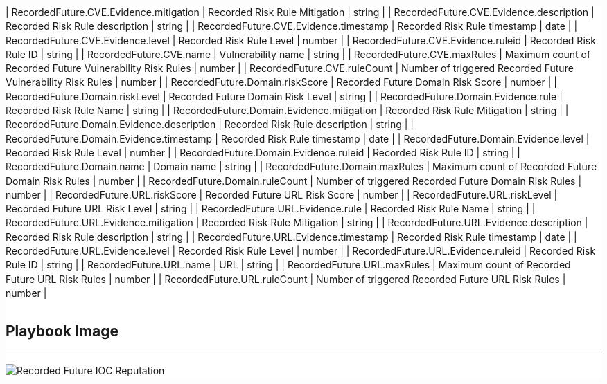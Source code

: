 | RecordedFuture.CVE.Evidence.mitigation | Recorded Risk Rule Mitigation | string |
| RecordedFuture.CVE.Evidence.description | Recorded Risk Rule description | string |
| RecordedFuture.CVE.Evidence.timestamp | Recorded Risk Rule timestamp | date |
| RecordedFuture.CVE.Evidence.level | Recorded Risk Rule Level | number |
| RecordedFuture.CVE.Evidence.ruleid | Recorded Risk Rule ID | string |
| RecordedFuture.CVE.name | Vulnerability name | string |
| RecordedFuture.CVE.maxRules | Maximum count of Recorded Future Vulnerability Risk Rules | number |
| RecordedFuture.CVE.ruleCount | Number of triggered Recorded Future Vulnerability Risk Rules | number |
| RecordedFuture.Domain.riskScore | Recorded Future Domain Risk Score | number |
| RecordedFuture.Domain.riskLevel | Recorded Future Domain Risk Level | string |
| RecordedFuture.Domain.Evidence.rule | Recorded Risk Rule Name | string |
| RecordedFuture.Domain.Evidence.mitigation | Recorded Risk Rule Mitigation | string |
| RecordedFuture.Domain.Evidence.description | Recorded Risk Rule description | string |
| RecordedFuture.Domain.Evidence.timestamp | Recorded Risk Rule timestamp | date |
| RecordedFuture.Domain.Evidence.level | Recorded Risk Rule Level | number |
| RecordedFuture.Domain.Evidence.ruleid | Recorded Risk Rule ID | string |
| RecordedFuture.Domain.name | Domain name | string |
| RecordedFuture.Domain.maxRules | Maximum count of Recorded Future Domain Risk Rules | number |
| RecordedFuture.Domain.ruleCount | Number of triggered Recorded Future Domain Risk Rules | number |
| RecordedFuture.URL.riskScore | Recorded Future URL Risk Score | number |
| RecordedFuture.URL.riskLevel | Recorded Future URL Risk Level | string |
| RecordedFuture.URL.Evidence.rule | Recorded Risk Rule Name | string |
| RecordedFuture.URL.Evidence.mitigation | Recorded Risk Rule Mitigation | string |
| RecordedFuture.URL.Evidence.description | Recorded Risk Rule description | string |
| RecordedFuture.URL.Evidence.timestamp | Recorded Risk Rule timestamp | date |
| RecordedFuture.URL.Evidence.level | Recorded Risk Rule Level | number |
| RecordedFuture.URL.Evidence.ruleid | Recorded Risk Rule ID | string |
| RecordedFuture.URL.name | URL | string |
| RecordedFuture.URL.maxRules | Maximum count of Recorded Future URL Risk Rules | number |
| RecordedFuture.URL.ruleCount | Number of triggered Recorded Future URL Risk Rules | number |

## Playbook Image
---
![Recorded Future IOC Reputation](../../doc_files/ioc_reputation.png/n)

